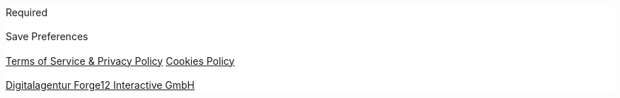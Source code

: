 Required

Save Preferences

[Terms of Service & Privacy Policy](https://www.agragps.com/terms-of-use/) [Cookies Policy](https://www.agragps.com/terms-of-use/)

                                                                   

[Digitalagentur Forge12 Interactive GmbH](https://www.forge12.com/ "Digital Agentur")